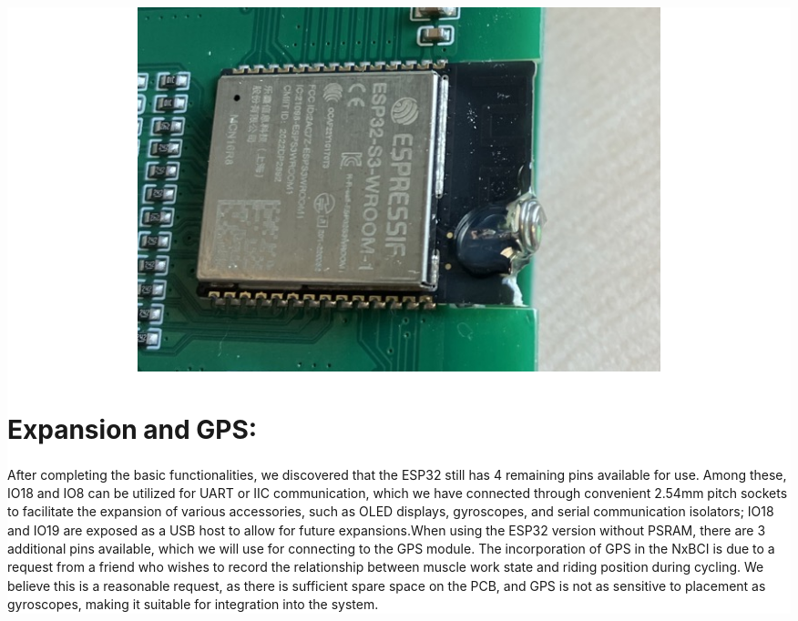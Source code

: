 <div align=center>
<img src="./hack_ant.png" height="400" width=auto >
</div>

# Expansion and GPS: 

After completing the basic functionalities, we discovered that the ESP32 still has 4 remaining pins available for use. Among these, IO18 and IO8 can be utilized for UART or IIC communication, which we have connected through convenient 2.54mm pitch sockets to facilitate the expansion of various accessories, such as OLED displays, gyroscopes, and serial communication isolators; IO18 and IO19 are exposed as a USB host to allow for future expansions.When using the ESP32 version without PSRAM, there are 3 additional pins available, which we will use for connecting to the GPS module. The incorporation of GPS in the NxBCI is due to a request from a friend who wishes to record the relationship between muscle work state and riding position during cycling. We believe this is a reasonable request, as there is sufficient spare space on the PCB, and GPS is not as sensitive to placement as gyroscopes, making it suitable for integration into the system.